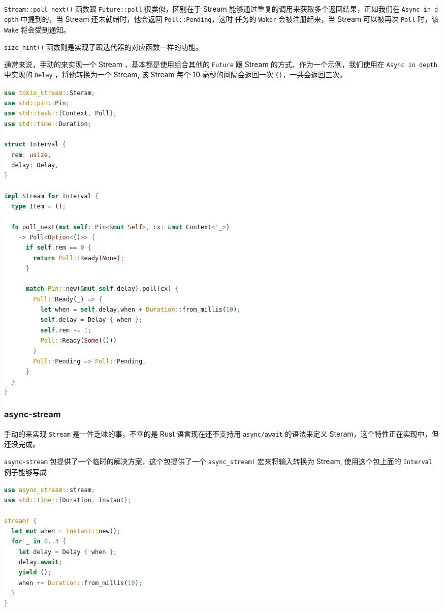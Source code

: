 `Stream::poll_next()` 函数跟 `Future::poll` 很类似，区别在于 Stream 能够通过重复的调用来获取多个返回结果，正如我们在 `Async in depth` 中提到的，当 Stream 还未就绪时，他会返回 `Poll::Pending`，这时 任务的 `Waker` 会被注册起来，当 Stream 可以被再次 `Poll` 时，该 `Wake` 将会受到通知。

`size_hint()` 函数则是实现了跟迭代器的对应函数一样的功能。

通常来说，手动的来实现一个 Stream ，基本都是使用组合其他的 `Future` 跟 Stream 的方式，作为一个示例，我们使用在 `Async in depth` 中实现的 `Delay` ，将他转换为一个 Stream, 该 Stream 每个 10 毫秒的间隔会返回一次 `()`，一共会返回三次。

```rust
use tokio_stream::Steram;
use std::pin::Pin;
use std::task::{Context, Poll};
use std::time::Duration;

struct Interval {
  rem: usize,
  delay: Delay,
}

impl Stream for Interval {
  type Item = ();
  
  fn poll_next(mut self: Pin<&mut Self>, cx: &mut Context<'_>)
  	-> Poll<Option<()>> {
      if self.rem == 0 {
        return Poll::Ready(None);
      }
      
      match Pin::new(&mut self.delay).poll(cx) {
        Poll::Ready(_) => {
          let when = self.delay.when + Duration::from_millis(10);
          self.delay = Delay { when };
          self.rem -= 1;
          Poll::Ready(Some(()))
        }
        Poll::Pending => Poll::Pending,
      }
  }
}
```

### async-stream

手动的来实现 `Stream` 是一件乏味的事，不幸的是 Rust 语言现在还不支持用 `async/await` 的语法来定义 Steram，这个特性正在实现中，但还没完成。

`async-stream` 包提供了一个临时的解决方案，这个包提供了一个 `async_stream!` 宏来将输入转换为 Stream, 使用这个包上面的 `Interval` 例子能够写成

```rust
use async_stream::stream;
use std::time::{Duration, Instant};

stream! {
  let mut when = Instant::new();
  for _ in 0..3 {
    let delay = Delay { when };
    delay.await;
    yield ();
    when += Duration::from_millis(10);
  }
}
```